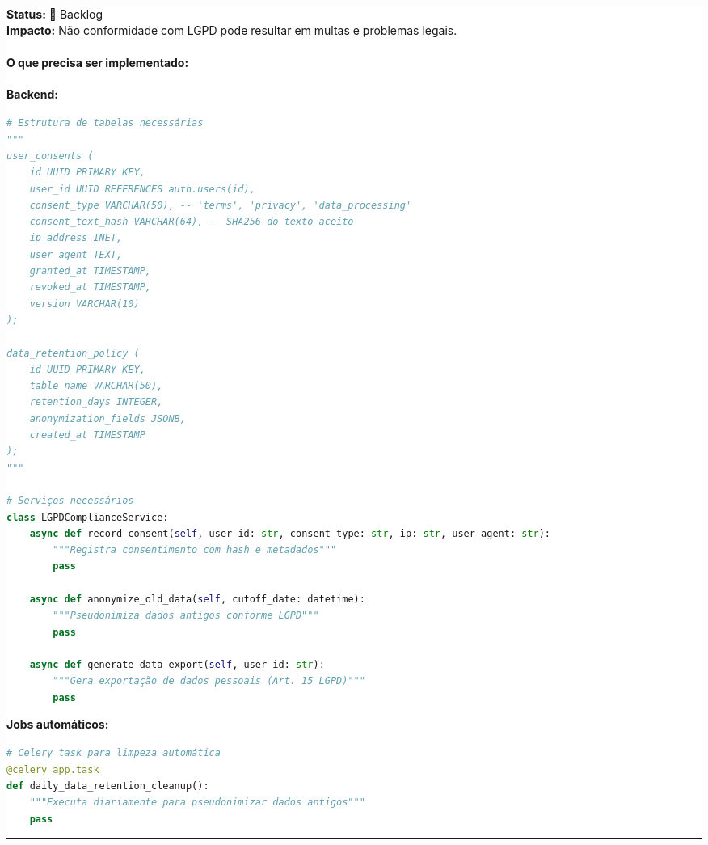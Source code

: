 **Status:** 📝 Backlog  
**Impacto:** Não conformidade com LGPD pode resultar em multas e problemas legais.

#### O que precisa ser implementado:

**Backend:**
```python
# Estrutura de tabelas necessárias
"""
user_consents (
    id UUID PRIMARY KEY,
    user_id UUID REFERENCES auth.users(id),
    consent_type VARCHAR(50), -- 'terms', 'privacy', 'data_processing'
    consent_text_hash VARCHAR(64), -- SHA256 do texto aceito
    ip_address INET,
    user_agent TEXT,
    granted_at TIMESTAMP,
    revoked_at TIMESTAMP,
    version VARCHAR(10)
);

data_retention_policy (
    id UUID PRIMARY KEY,
    table_name VARCHAR(50),
    retention_days INTEGER,
    anonymization_fields JSONB,
    created_at TIMESTAMP
);
"""

# Serviços necessários
class LGPDComplianceService:
    async def record_consent(self, user_id: str, consent_type: str, ip: str, user_agent: str):
        """Registra consentimento com hash e metadados"""
        pass
    
    async def anonymize_old_data(self, cutoff_date: datetime):
        """Pseudonimiza dados antigos conforme LGPD"""
        pass
    
    async def generate_data_export(self, user_id: str):
        """Gera exportação de dados pessoais (Art. 15 LGPD)"""
        pass
```

**Jobs automáticos:**
```python
# Celery task para limpeza automática
@celery_app.task
def daily_data_retention_cleanup():
    """Executa diariamente para pseudonimizar dados antigos"""
    pass
```

---